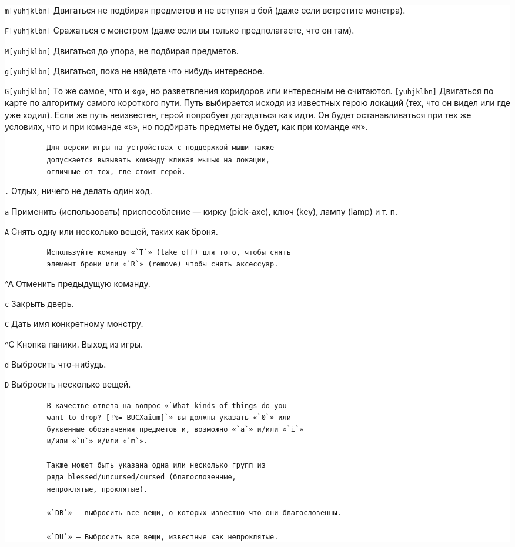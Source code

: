 `m[yuhjklbn]` Двигаться не подбирая предметов и не вступая в бой (даже
              если встретите монстра).

`F[yuhjklbn]` Сражаться с монстром (даже если вы только предполагаете,
              что он там).

`M[yuhjklbn]` Двигаться до упора, не подбирая предметов.

`g[yuhjklbn]` Двигаться, пока не найдете что нибудь интересное.

`G[yuhjklbn]` То же самое, что и «`g`», но разветвления коридоров
или           интересным не считаются.
`[yuhjklbn]`
              Двигаться по карте по алгоритму самого короткого пути.
              Путь выбирается исходя из известных герою локаций (тех,
              что он видел или где уже ходил). Если же путь
              неизвестен, герой попробует догадаться как идти. Он
              будет останавливаться при тех же условиях, что и при
              команде «`G`», но подбирать предметы не будет, как при
              команде «`M`».

              Для версии игры на устройствах с поддержкой мыши также
              допускается вызывать команду кликая мышью на локации,
              отличные от тех, где стоит герой.

`.`           Отдых, ничего не делать один ход.

`a`           Применить (использовать) приспособление — кирку (pick-axe),
              ключ (key), лампу (lamp) и т. п.

`A`           Снять одну или несколько вещей, таких как броня.

              Используйте команду «`T`» (take off) для того, чтобы снять
              элемент брони или «`R`» (remove) чтобы снять аксессуар.

^A            Отменить предыдущую команду.

`c`           Закрыть дверь.

`C`           Дать имя конкретному монстру.

^C            Кнопка паники. Выход из игры.

`d`           Выбросить что-нибудь.

`D`           Выбросить несколько вещей.

              В качестве ответа на вопрос «`What kinds of things do you
              want to drop? [!%= BUCXaium]`» вы должны указать «`0`» или
              буквенные обозначения предметов и, возможно «`a`» и/или «`i`»
              и/или «`u`» и/или «`m`».

              Также может быть указана одна или несколько групп из
              ряда blessed/uncursed/cursed (благословенные,
              непроклятые, проклятые).

              «`DB`» — выбросить все вещи, о которых известно что они благословенны.

              «`DU`» — Выбросить все вещи, известные как непроклятые.
